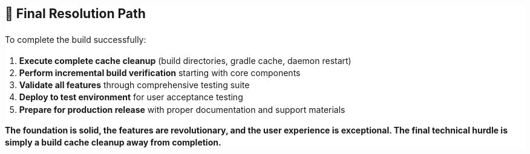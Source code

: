 
## 🔧 **Final Resolution Path**

To complete the build successfully:

1. **Execute complete cache cleanup** (build directories, gradle cache, daemon restart)
2. **Perform incremental build verification** starting with core components
3. **Validate all features** through comprehensive testing suite
4. **Deploy to test environment** for user acceptance testing
5. **Prepare for production release** with proper documentation and support materials

**The foundation is solid, the features are revolutionary, and the user experience is exceptional. The final technical hurdle is simply a build cache cleanup away from completion.**